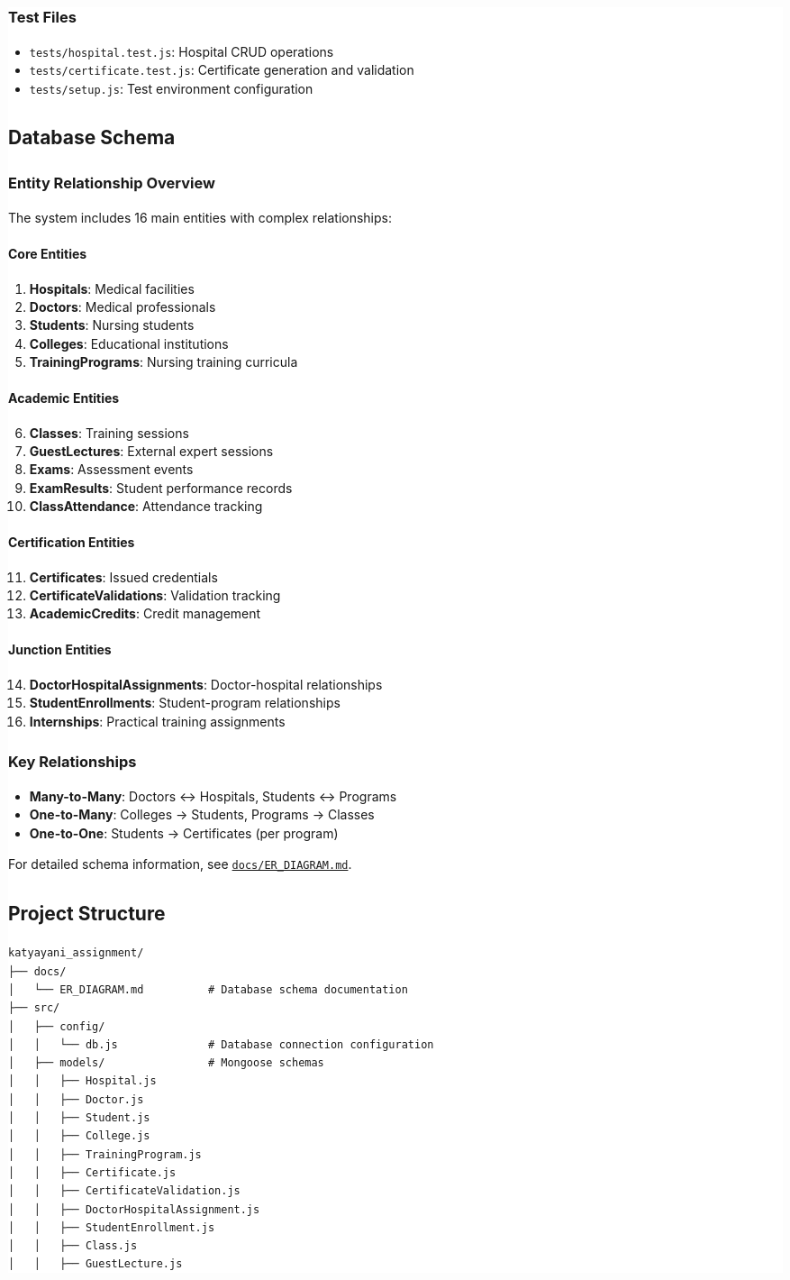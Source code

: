 ### Test Files
- `tests/hospital.test.js`: Hospital CRUD operations
- `tests/certificate.test.js`: Certificate generation and validation
- `tests/setup.js`: Test environment configuration

## Database Schema

### Entity Relationship Overview

The system includes 16 main entities with complex relationships:

#### Core Entities
1. **Hospitals**: Medical facilities
2. **Doctors**: Medical professionals
3. **Students**: Nursing students
4. **Colleges**: Educational institutions
5. **TrainingPrograms**: Nursing training curricula

#### Academic Entities
6. **Classes**: Training sessions
7. **GuestLectures**: External expert sessions
8. **Exams**: Assessment events
9. **ExamResults**: Student performance records
10. **ClassAttendance**: Attendance tracking

#### Certification Entities
11. **Certificates**: Issued credentials
12. **CertificateValidations**: Validation tracking
13. **AcademicCredits**: Credit management

#### Junction Entities
14. **DoctorHospitalAssignments**: Doctor-hospital relationships
15. **StudentEnrollments**: Student-program relationships
16. **Internships**: Practical training assignments

### Key Relationships
- **Many-to-Many**: Doctors ↔ Hospitals, Students ↔ Programs
- **One-to-Many**: Colleges → Students, Programs → Classes
- **One-to-One**: Students → Certificates (per program)

For detailed schema information, see [`docs/ER_DIAGRAM.md`](docs/ER_DIAGRAM.md).

## Project Structure

```
katyayani_assignment/
├── docs/
│   └── ER_DIAGRAM.md          # Database schema documentation
├── src/
│   ├── config/
│   │   └── db.js              # Database connection configuration
│   ├── models/                # Mongoose schemas
│   │   ├── Hospital.js
│   │   ├── Doctor.js
│   │   ├── Student.js
│   │   ├── College.js
│   │   ├── TrainingProgram.js
│   │   ├── Certificate.js
│   │   ├── CertificateValidation.js
│   │   ├── DoctorHospitalAssignment.js
│   │   ├── StudentEnrollment.js
│   │   ├── Class.js
│   │   ├── GuestLecture.js
```